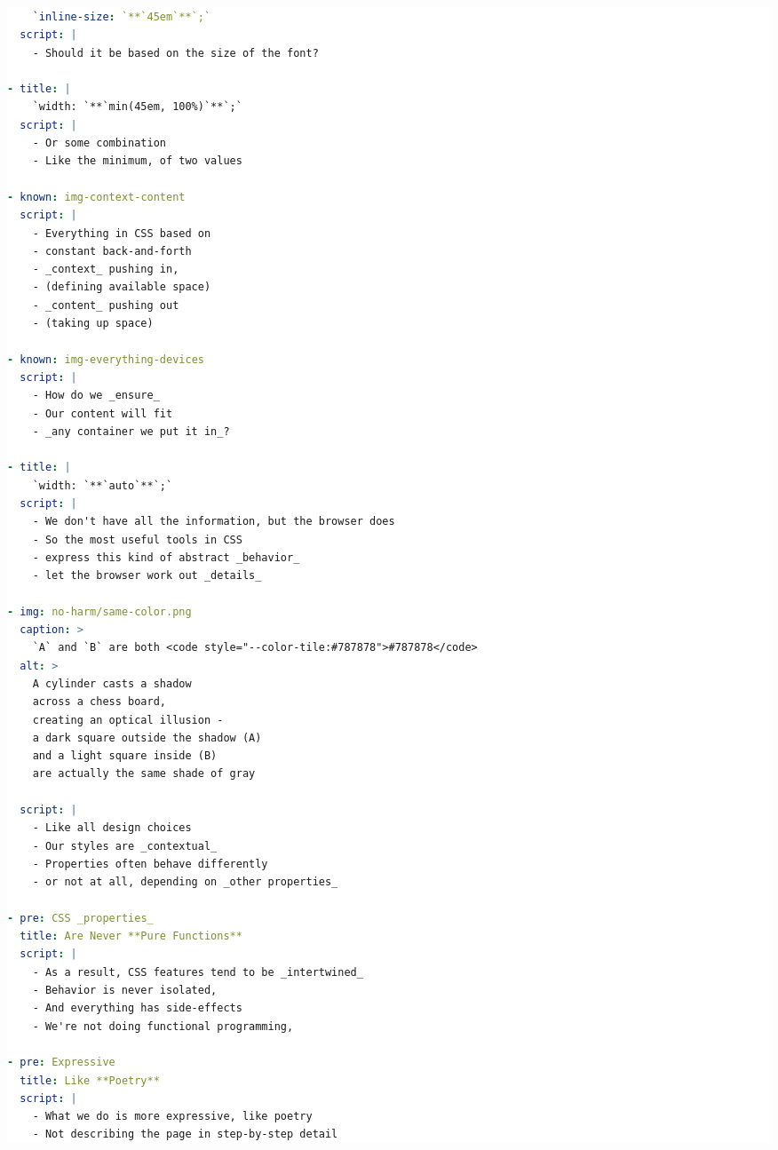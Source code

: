 ```yaml
    `inline-size: `**`45em`**`;`
  script: |
    - Should it be based on the size of the font?

- title: |
    `width: `**`min(45em, 100%)`**`;`
  script: |
    - Or some combination
    - Like the minimum, of two values

- known: img-context-content
  script: |
    - Everything in CSS based on
    - constant back-and-forth
    - _context_ pushing in,
    - (defining available space)
    - _content_ pushing out
    - (taking up space)

- known: img-everything-devices
  script: |
    - How do we _ensure_
    - Our content will fit
    - _any container we put it in_?

- title: |
    `width: `**`auto`**`;`
  script: |
    - We don't have all the information, but the browser does
    - So the most useful tools in CSS
    - express this kind of abstract _behavior_
    - let the browser work out _details_

- img: no-harm/same-color.png
  caption: >
    `A` and `B` are both <code style="--color-tile:#787878">#787878</code>
  alt: >
    A cylinder casts a shadow
    across a chess board,
    creating an optical illusion -
    a dark square outside the shadow (A)
    and a light square inside (B)
    are actually the same shade of gray

  script: |
    - Like all design choices
    - Our styles are _contextual_
    - Properties often behave differently
    - or not at all, depending on _other properties_

- pre: CSS _properties_
  title: Are Never **Pure Functions**
  script: |
    - As a result, CSS features tend to be _intertwined_
    - Behavior is never isolated,
    - And everything has side-effects
    - We're not doing functional programming,

- pre: Expressive
  title: Like **Poetry**
  script: |
    - What we do is more expressive, like poetry
    - Not describing the page in step-by-step detail
```